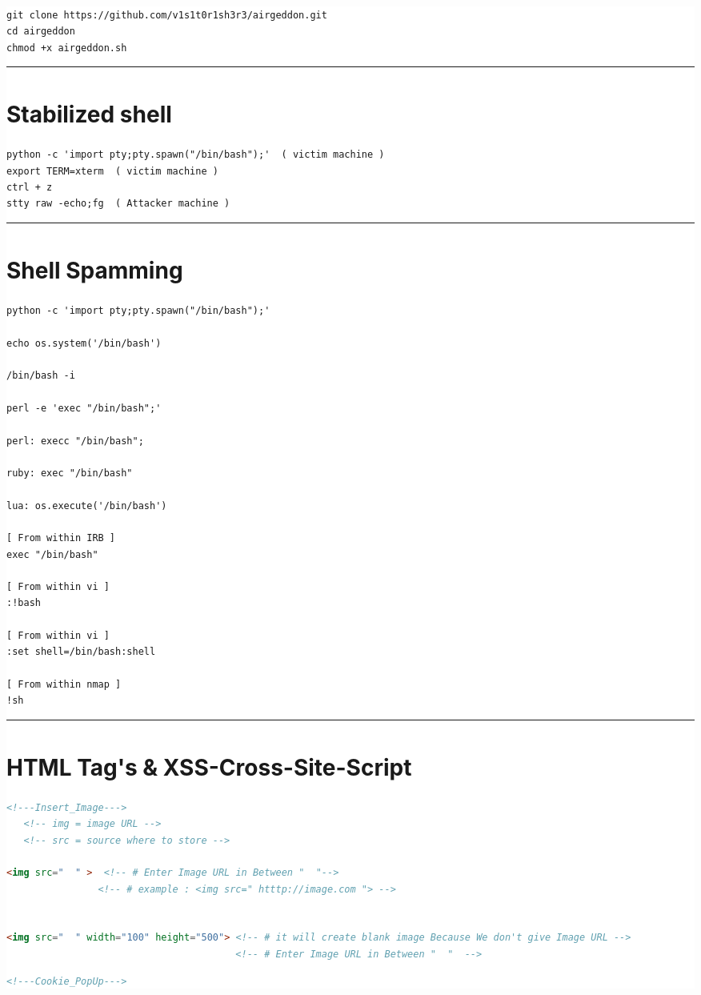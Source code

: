 ```
git clone https://github.com/v1s1t0r1sh3r3/airgeddon.git
cd airgeddon
chmod +x airgeddon.sh
```
---
# __Stabilized shell__
```
python -c 'import pty;pty.spawn("/bin/bash");'  ( victim machine )
export TERM=xterm  ( victim machine )
ctrl + z
stty raw -echo;fg  ( Attacker machine )
```
---
# __Shell Spamming__

```
python -c 'import pty;pty.spawn("/bin/bash");'

echo os.system('/bin/bash')

/bin/bash -i

perl -e 'exec "/bin/bash";'

perl: execc "/bin/bash";

ruby: exec "/bin/bash"

lua: os.execute('/bin/bash')

[ From within IRB ]
exec "/bin/bash"

[ From within vi ]
:!bash

[ From within vi ]
:set shell=/bin/bash:shell

[ From within nmap ]
!sh
```
---
# __HTML Tag's & XSS-Cross-Site-Script__ 
```html
<!---Insert_Image--->
   <!-- img = image URL -->
   <!-- src = source where to store -->
   
<img src="  " >  <!-- # Enter Image URL in Between "  "-->
                <!-- # example : <img src=" htttp://image.com "> -->


<img src="  " width="100" height="500"> <!-- # it will create blank image Because We don't give Image URL -->
                                        <!-- # Enter Image URL in Between "  "  -->
```
```html
<!---Cookie_PopUp--->
```